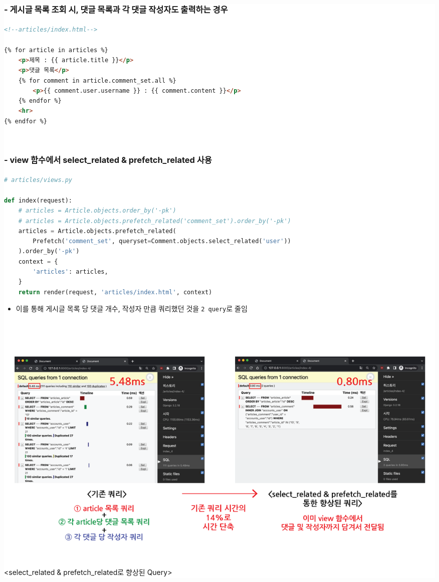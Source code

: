 ### - 게시글 목록 조회 시, 댓글 목록과 각 댓글 작성자도 출력하는 경우

```html
<!--articles/index.html-->

{% for article in articles %}
    <p>제목 : {{ article.title }}</p>
    <p>댓글 목록</p>
    {% for comment in article.comment_set.all %}
        <p>{{ comment.user.username }} : {{ comment.content }}</p>
    {% endfor %}
    <hr>
{% endfor %}
```

<br>

### - view 함수에서 select_related & prefetch_related 사용

```python
# articles/views.py

def index(request):
    # articles = Article.objects.order_by('-pk')
    # articles = Article.objects.prefetch_related('comment_set').order_by('-pk')
    articles = Article.objects.prefetch_related(
        Prefetch('comment_set', queryset=Comment.objects.select_related('user'))
    ).order_by('-pk')
    context = {
        'articles': articles,
    }
    return render(request, 'articles/index.html', context)
```

- 이를 통해 게시글 목록 당 댓글 개수, 작성자 만큼 쿼리했던 것을 `2 query`로 줄임

<br>

![select_related & prefetch_related로 향상된 쿼리](../img/django_select_prefetch_related.png)

<select_related & prefetch_related로 향상된 Query>